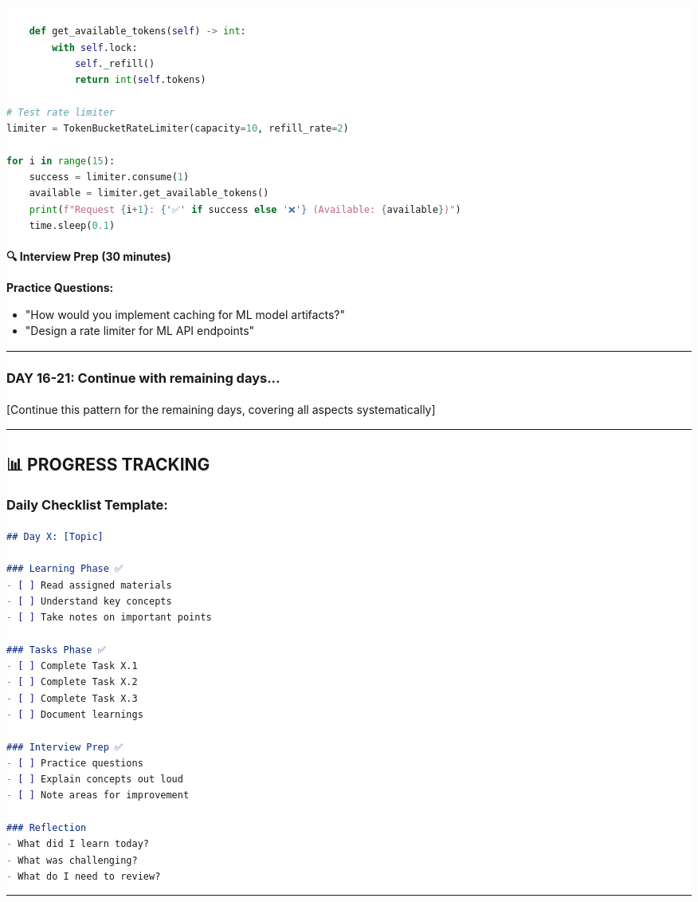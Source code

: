 ```python
    
    def get_available_tokens(self) -> int:
        with self.lock:
            self._refill()
            return int(self.tokens)

# Test rate limiter
limiter = TokenBucketRateLimiter(capacity=10, refill_rate=2)

for i in range(15):
    success = limiter.consume(1)
    available = limiter.get_available_tokens()
    print(f"Request {i+1}: {'✅' if success else '❌'} (Available: {available})")
    time.sleep(0.1)
```

#### **🔍 Interview Prep (30 minutes)**
**Practice Questions:**
- "How would you implement caching for ML model artifacts?"
- "Design a rate limiter for ML API endpoints"

---

### **DAY 16-21: Continue with remaining days...**

[Continue this pattern for the remaining days, covering all aspects systematically]

---

## 📊 **PROGRESS TRACKING**

### **Daily Checklist Template:**
```markdown
## Day X: [Topic]

### Learning Phase ✅
- [ ] Read assigned materials
- [ ] Understand key concepts
- [ ] Take notes on important points

### Tasks Phase ✅
- [ ] Complete Task X.1
- [ ] Complete Task X.2  
- [ ] Complete Task X.3
- [ ] Document learnings

### Interview Prep ✅
- [ ] Practice questions
- [ ] Explain concepts out loud
- [ ] Note areas for improvement

### Reflection
- What did I learn today?
- What was challenging?
- What do I need to review?
```

---